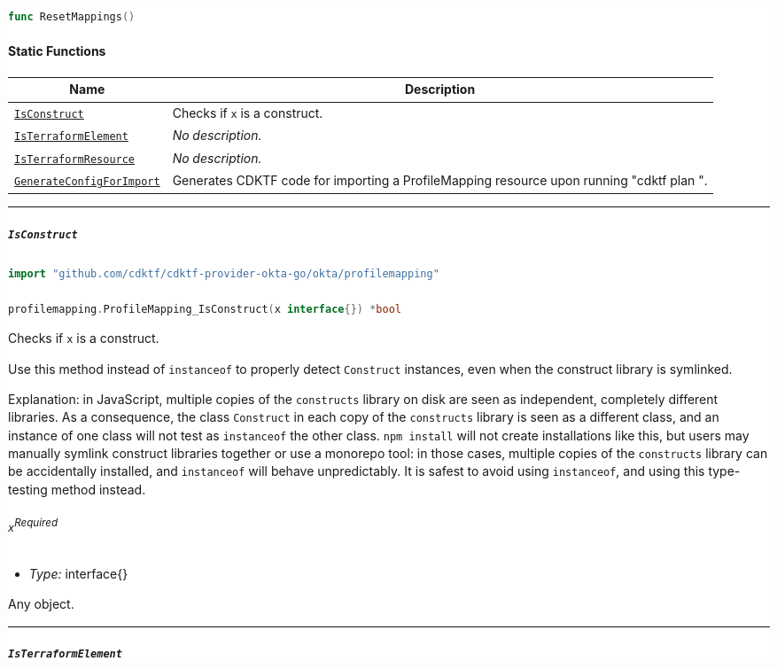 ```go
func ResetMappings()
```

#### Static Functions <a name="Static Functions" id="Static Functions"></a>

| **Name** | **Description** |
| --- | --- |
| <code><a href="#@cdktf/provider-okta.profileMapping.ProfileMapping.isConstruct">IsConstruct</a></code> | Checks if `x` is a construct. |
| <code><a href="#@cdktf/provider-okta.profileMapping.ProfileMapping.isTerraformElement">IsTerraformElement</a></code> | *No description.* |
| <code><a href="#@cdktf/provider-okta.profileMapping.ProfileMapping.isTerraformResource">IsTerraformResource</a></code> | *No description.* |
| <code><a href="#@cdktf/provider-okta.profileMapping.ProfileMapping.generateConfigForImport">GenerateConfigForImport</a></code> | Generates CDKTF code for importing a ProfileMapping resource upon running "cdktf plan <stack-name>". |

---

##### `IsConstruct` <a name="IsConstruct" id="@cdktf/provider-okta.profileMapping.ProfileMapping.isConstruct"></a>

```go
import "github.com/cdktf/cdktf-provider-okta-go/okta/profilemapping"

profilemapping.ProfileMapping_IsConstruct(x interface{}) *bool
```

Checks if `x` is a construct.

Use this method instead of `instanceof` to properly detect `Construct`
instances, even when the construct library is symlinked.

Explanation: in JavaScript, multiple copies of the `constructs` library on
disk are seen as independent, completely different libraries. As a
consequence, the class `Construct` in each copy of the `constructs` library
is seen as a different class, and an instance of one class will not test as
`instanceof` the other class. `npm install` will not create installations
like this, but users may manually symlink construct libraries together or
use a monorepo tool: in those cases, multiple copies of the `constructs`
library can be accidentally installed, and `instanceof` will behave
unpredictably. It is safest to avoid using `instanceof`, and using
this type-testing method instead.

###### `x`<sup>Required</sup> <a name="x" id="@cdktf/provider-okta.profileMapping.ProfileMapping.isConstruct.parameter.x"></a>

- *Type:* interface{}

Any object.

---

##### `IsTerraformElement` <a name="IsTerraformElement" id="@cdktf/provider-okta.profileMapping.ProfileMapping.isTerraformElement"></a>
